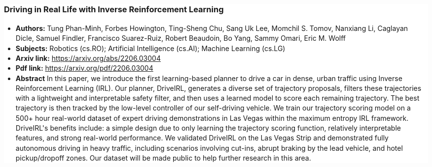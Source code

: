 ### Driving in Real Life with Inverse Reinforcement Learning
 - **Authors:** Tung Phan-Minh, Forbes Howington, Ting-Sheng Chu, Sang Uk Lee, Momchil S. Tomov, Nanxiang Li, Caglayan Dicle, Samuel Findler, Francisco Suarez-Ruiz, Robert Beaudoin, Bo Yang, Sammy Omari, Eric M. Wolff
 - **Subjects:** Robotics (cs.RO); Artificial Intelligence (cs.AI); Machine Learning (cs.LG)
 - **Arxiv link:** https://arxiv.org/abs/2206.03004
 - **Pdf link:** https://arxiv.org/pdf/2206.03004
 - **Abstract**
 In this paper, we introduce the first learning-based planner to drive a car in dense, urban traffic using Inverse Reinforcement Learning (IRL). Our planner, DriveIRL, generates a diverse set of trajectory proposals, filters these trajectories with a lightweight and interpretable safety filter, and then uses a learned model to score each remaining trajectory. The best trajectory is then tracked by the low-level controller of our self-driving vehicle. We train our trajectory scoring model on a 500+ hour real-world dataset of expert driving demonstrations in Las Vegas within the maximum entropy IRL framework. DriveIRL's benefits include: a simple design due to only learning the trajectory scoring function, relatively interpretable features, and strong real-world performance. We validated DriveIRL on the Las Vegas Strip and demonstrated fully autonomous driving in heavy traffic, including scenarios involving cut-ins, abrupt braking by the lead vehicle, and hotel pickup/dropoff zones. Our dataset will be made public to help further research in this area.
